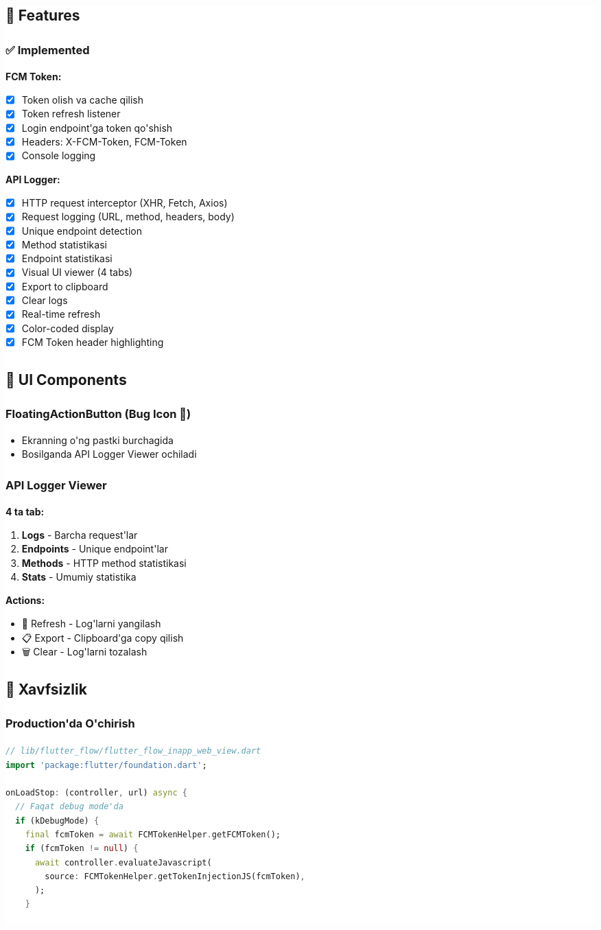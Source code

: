 ```javascript
```

## 📱 Features

### ✅ Implemented

**FCM Token:**
- [x] Token olish va cache qilish
- [x] Token refresh listener
- [x] Login endpoint'ga token qo'shish
- [x] Headers: X-FCM-Token, FCM-Token
- [x] Console logging

**API Logger:**
- [x] HTTP request interceptor (XHR, Fetch, Axios)
- [x] Request logging (URL, method, headers, body)
- [x] Unique endpoint detection
- [x] Method statistikasi
- [x] Endpoint statistikasi
- [x] Visual UI viewer (4 tabs)
- [x] Export to clipboard
- [x] Clear logs
- [x] Real-time refresh
- [x] Color-coded display
- [x] FCM Token header highlighting

## 🎨 UI Components

### FloatingActionButton (Bug Icon 🐛)
- Ekranning o'ng pastki burchagida
- Bosilganda API Logger Viewer ochiladi

### API Logger Viewer
**4 ta tab:**
1. **Logs** - Barcha request'lar
2. **Endpoints** - Unique endpoint'lar
3. **Methods** - HTTP method statistikasi
4. **Stats** - Umumiy statistika

**Actions:**
- 🔄 Refresh - Log'larni yangilash
- 📋 Export - Clipboard'ga copy qilish
- 🗑️ Clear - Log'larni tozalash

## 🔐 Xavfsizlik

### Production'da O'chirish

```dart
// lib/flutter_flow/flutter_flow_inapp_web_view.dart
import 'package:flutter/foundation.dart';

onLoadStop: (controller, url) async {
  // Faqat debug mode'da
  if (kDebugMode) {
    final fcmToken = await FCMTokenHelper.getFCMToken();
    if (fcmToken != null) {
      await controller.evaluateJavascript(
        source: FCMTokenHelper.getTokenInjectionJS(fcmToken),
      );
    }
    
```